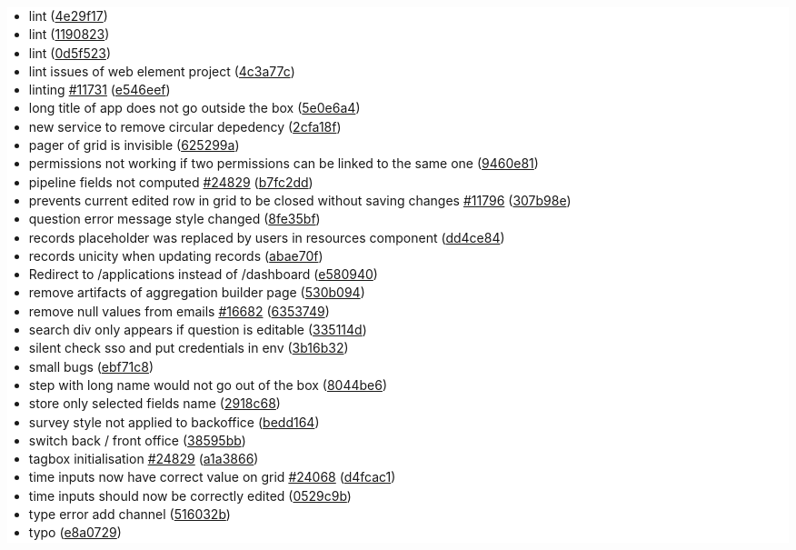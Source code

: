 * lint ([4e29f17](https://github.com/ReliefApplications/oort-frontend/commit/4e29f17de5e9f297a5b45b39dcabeed70719329c))
* lint ([1190823](https://github.com/ReliefApplications/oort-frontend/commit/11908237f99dec22f8db306a1da9e5bf46eda0d5))
* lint ([0d5f523](https://github.com/ReliefApplications/oort-frontend/commit/0d5f5235ee2b9950bc9a8f73bba4494ba879a4fa))
* lint issues of web element project ([4c3a77c](https://github.com/ReliefApplications/oort-frontend/commit/4c3a77c11c9abe7f7169e4a7d1995ead78436e0d))
* linting [#11731](https://github.com/ReliefApplications/oort-frontend/issues/11731) ([e546eef](https://github.com/ReliefApplications/oort-frontend/commit/e546eefb538b487eb2c64a5d9ecfe34e9ed409c4))
* long title of app does not go outside the box ([5e0e6a4](https://github.com/ReliefApplications/oort-frontend/commit/5e0e6a4561441ecbd96ebc8c8f399ccdec774b25))
* new service to remove circular depedency ([2cfa18f](https://github.com/ReliefApplications/oort-frontend/commit/2cfa18f09a239fd4507221598bb485f3e97e2996))
* pager of grid is invisible ([625299a](https://github.com/ReliefApplications/oort-frontend/commit/625299a900c3c79c0d37d311d3a8734ebc5101a0))
* permissions not working if two permissions can be linked to the same one ([9460e81](https://github.com/ReliefApplications/oort-frontend/commit/9460e816ad2b72f7cabe114f0e3805da31177658))
* pipeline fields not computed [#24829](https://github.com/ReliefApplications/oort-frontend/issues/24829) ([b7fc2dd](https://github.com/ReliefApplications/oort-frontend/commit/b7fc2dd7b0f726551efeba458fbf87337d2fe439))
* prevents current edited row in grid to be closed without saving changes [#11796](https://github.com/ReliefApplications/oort-frontend/issues/11796) ([307b98e](https://github.com/ReliefApplications/oort-frontend/commit/307b98ec90001e6debbd3440c1078067c0732480))
* question error message style changed ([8fe35bf](https://github.com/ReliefApplications/oort-frontend/commit/8fe35bfb2e5c8b19927c7b23f6f1a82d522738f9))
* records placeholder was replaced by users in resources component ([dd4ce84](https://github.com/ReliefApplications/oort-frontend/commit/dd4ce84e47a83cffa2a75a280bccdd4b103b656a))
* records unicity when updating records ([abae70f](https://github.com/ReliefApplications/oort-frontend/commit/abae70f57b02f8e2c501acf6d78e81df14f05634))
* Redirect to /applications instead of /dashboard ([e580940](https://github.com/ReliefApplications/oort-frontend/commit/e5809409bbdc30e63030880d7dc95e4d837c02d1))
* remove artifacts of aggregation builder page ([530b094](https://github.com/ReliefApplications/oort-frontend/commit/530b094b0d9915d4b00dace3e7db3602441841be))
* remove null values from emails [#16682](https://github.com/ReliefApplications/oort-frontend/issues/16682) ([6353749](https://github.com/ReliefApplications/oort-frontend/commit/635374906792717af1e60ce2b46133262eeae33d))
* search div only appears if question is editable ([335114d](https://github.com/ReliefApplications/oort-frontend/commit/335114db1667675006818f2ee948387161ac5cd0))
* silent check sso and put credentials in env ([3b16b32](https://github.com/ReliefApplications/oort-frontend/commit/3b16b32d93ea455a6c22c2cd1de5dd5233936e21))
* small bugs ([ebf71c8](https://github.com/ReliefApplications/oort-frontend/commit/ebf71c84945ebf5db477eb39515eba10785e83d4))
* step with long name would not go out of the box ([8044be6](https://github.com/ReliefApplications/oort-frontend/commit/8044be666cd41bcc6295a349b23fcf2423137300))
* store only selected fields name ([2918c68](https://github.com/ReliefApplications/oort-frontend/commit/2918c68213261d8abdb801d895853cae39e6299b))
* survey style not applied to backoffice ([bedd164](https://github.com/ReliefApplications/oort-frontend/commit/bedd1640af3ea0ff112c80ec42c9fefc19dddff1))
* switch back / front office ([38595bb](https://github.com/ReliefApplications/oort-frontend/commit/38595bb2b24b2bc981a50c9cf860226613fcc6a4))
* tagbox initialisation [#24829](https://github.com/ReliefApplications/oort-frontend/issues/24829) ([a1a3866](https://github.com/ReliefApplications/oort-frontend/commit/a1a3866dd2213484e6187f958f8b17a689108c5f))
* time inputs now have correct value on grid [#24068](https://github.com/ReliefApplications/oort-frontend/issues/24068) ([d4fcac1](https://github.com/ReliefApplications/oort-frontend/commit/d4fcac1424adabed23b5e4c601543049e50e5a0b))
* time inputs should now be correctly edited ([0529c9b](https://github.com/ReliefApplications/oort-frontend/commit/0529c9b6ca9eff0969f62800395963bf5c88a4f7))
* type error add channel ([516032b](https://github.com/ReliefApplications/oort-frontend/commit/516032b7bc95cf825675c71264dada80b68c4d93))
* typo ([e8a0729](https://github.com/ReliefApplications/oort-frontend/commit/e8a0729c55a24c0e1ac50bb2a450025a5b51ba9d))